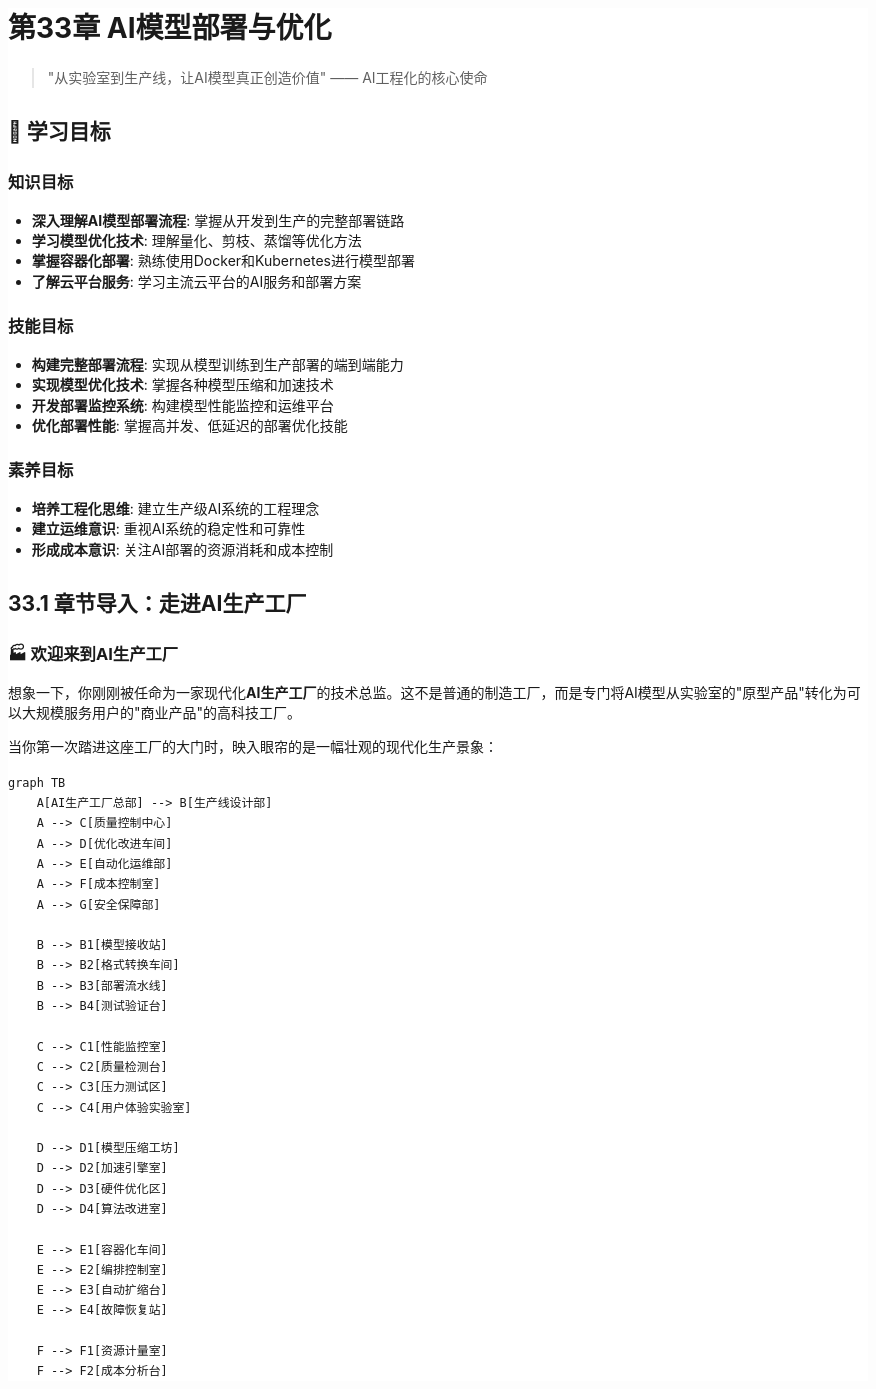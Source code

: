 # 第33章 AI模型部署与优化

> "从实验室到生产线，让AI模型真正创造价值" —— AI工程化的核心使命

## 🎯 学习目标

### 知识目标
- **深入理解AI模型部署流程**: 掌握从开发到生产的完整部署链路
- **学习模型优化技术**: 理解量化、剪枝、蒸馏等优化方法  
- **掌握容器化部署**: 熟练使用Docker和Kubernetes进行模型部署
- **了解云平台服务**: 学习主流云平台的AI服务和部署方案

### 技能目标
- **构建完整部署流程**: 实现从模型训练到生产部署的端到端能力
- **实现模型优化技术**: 掌握各种模型压缩和加速技术
- **开发部署监控系统**: 构建模型性能监控和运维平台
- **优化部署性能**: 掌握高并发、低延迟的部署优化技能

### 素养目标
- **培养工程化思维**: 建立生产级AI系统的工程理念
- **建立运维意识**: 重视AI系统的稳定性和可靠性
- **形成成本意识**: 关注AI部署的资源消耗和成本控制

## 33.1 章节导入：走进AI生产工厂

### 🏭 欢迎来到AI生产工厂

想象一下，你刚刚被任命为一家现代化**AI生产工厂**的技术总监。这不是普通的制造工厂，而是专门将AI模型从实验室的"原型产品"转化为可以大规模服务用户的"商业产品"的高科技工厂。

当你第一次踏进这座工厂的大门时，映入眼帘的是一幅壮观的现代化生产景象：

```mermaid
graph TB
    A[AI生产工厂总部] --> B[生产线设计部]
    A --> C[质量控制中心]
    A --> D[优化改进车间]
    A --> E[自动化运维部]
    A --> F[成本控制室]
    A --> G[安全保障部]
    
    B --> B1[模型接收站]
    B --> B2[格式转换车间]
    B --> B3[部署流水线]
    B --> B4[测试验证台]
    
    C --> C1[性能监控室]
    C --> C2[质量检测台]
    C --> C3[压力测试区]
    C --> C4[用户体验实验室]
    
    D --> D1[模型压缩工坊]
    D --> D2[加速引擎室]
    D --> D3[硬件优化区]
    D --> D4[算法改进室]
    
    E --> E1[容器化车间]
    E --> E2[编排控制室]
    E --> E3[自动扩缩台]
    E --> E4[故障恢复站]
    
    F --> F1[资源计量室]
    F --> F2[成本分析台]
```